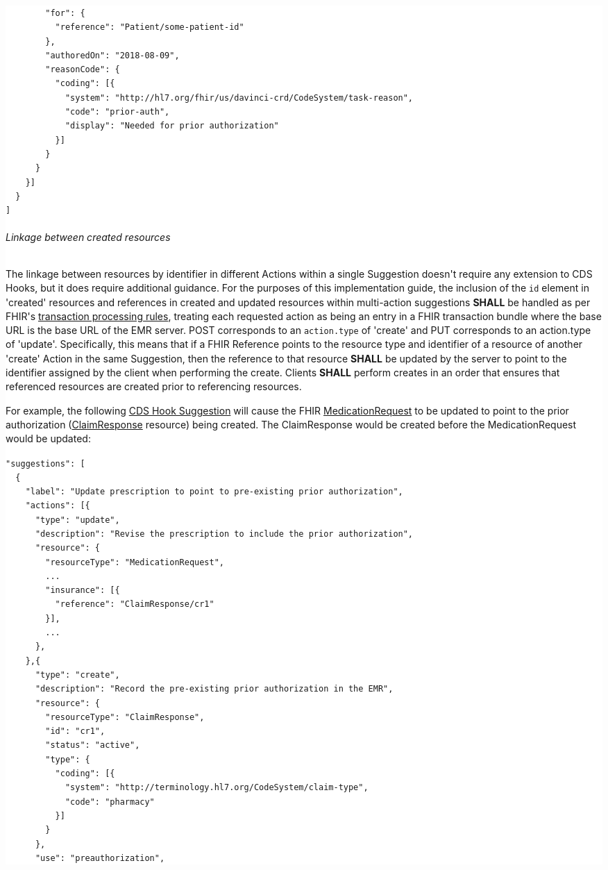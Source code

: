             "for": {
              "reference": "Patient/some-patient-id"
            },
            "authoredOn": "2018-08-09",
            "reasonCode": {
              "coding": [{
                "system": "http://hl7.org/fhir/us/davinci-crd/CodeSystem/task-reason",
                "code": "prior-auth",
                "display": "Needed for prior authorization"
              }]
            }
          }
        }]
      }
    ]

###### Linkage between created resources
The linkage between resources by identifier in different Actions within a single Suggestion doesn't require any extension to CDS Hooks, but it does require additional guidance.  For the purposes of this implementation guide, the inclusion of the `id` element in 'created' resources and references in created and updated resources within multi-action suggestions **SHALL** be handled as per FHIR's [transaction processing rules]({{site.data.fhir.path}}http.html#trules), treating each requested action as being an entry in a FHIR transaction bundle where the base URL is the base URL of the EMR server.  POST corresponds to an `action.type` of 'create' and PUT corresponds to an action.type of 'update'.  Specifically, this means that if a FHIR Reference points to the resource type and identifier of a resource of another 'create' Action in the same Suggestion, then the reference to that resource **SHALL** be updated by the server to point to the identifier assigned by the client when performing the create.  Clients **SHALL** perform creates in an order that ensures that referenced resources are created prior to referencing resources.

For example, the following [CDS Hook Suggestion](https://cds-hooks.hl7.org/specification/1.0/#suggestion) will cause the FHIR [MedicationRequest]({{site.data.fhir.path}}medicationrequest.html) to be updated to point to the prior authorization ([ClaimResponse]({{site.data.fhir.path}}claimresponse.html) resource) being created.  The ClaimResponse would be created before the MedicationRequest would be updated:

    "suggestions": [
      {
        "label": "Update prescription to point to pre-existing prior authorization",
        "actions": [{
          "type": "update",
          "description": "Revise the prescription to include the prior authorization",
          "resource": {
            "resourceType": "MedicationRequest",
            ...
            "insurance": [{
              "reference": "ClaimResponse/cr1"
            }],
            ...
          },
        },{
          "type": "create",
          "description": "Record the pre-existing prior authorization in the EMR",
          "resource": {
            "resourceType": "ClaimResponse",
            "id": "cr1",
            "status": "active",
            "type": {
              "coding": [{
                "system": "http://terminology.hl7.org/CodeSystem/claim-type",
                "code": "pharmacy"
              }]
            }
          },
          "use": "preauthorization",